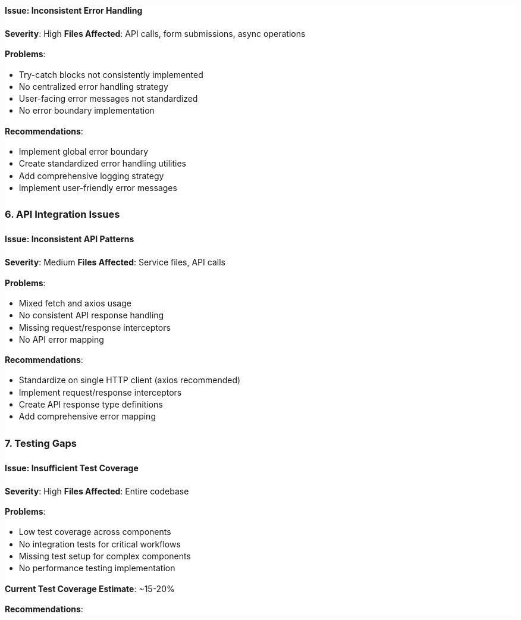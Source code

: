 #### Issue: Inconsistent Error Handling

**Severity**: High
**Files Affected**: API calls, form submissions, async operations

**Problems**:

- Try-catch blocks not consistently implemented
- No centralized error handling strategy
- User-facing error messages not standardized
- No error boundary implementation

**Recommendations**:

- Implement global error boundary
- Create standardized error handling utilities
- Add comprehensive logging strategy
- Implement user-friendly error messages

### 6. API Integration Issues

#### Issue: Inconsistent API Patterns

**Severity**: Medium
**Files Affected**: Service files, API calls

**Problems**:

- Mixed fetch and axios usage
- No consistent API response handling
- Missing request/response interceptors
- No API error mapping

**Recommendations**:

- Standardize on single HTTP client (axios recommended)
- Implement request/response interceptors
- Create API response type definitions
- Add comprehensive error mapping

### 7. Testing Gaps

#### Issue: Insufficient Test Coverage

**Severity**: High
**Files Affected**: Entire codebase

**Problems**:

- Low test coverage across components
- No integration tests for critical workflows
- Missing test setup for complex components
- No performance testing implementation

**Current Test Coverage Estimate**: ~15-20%

**Recommendations**:
